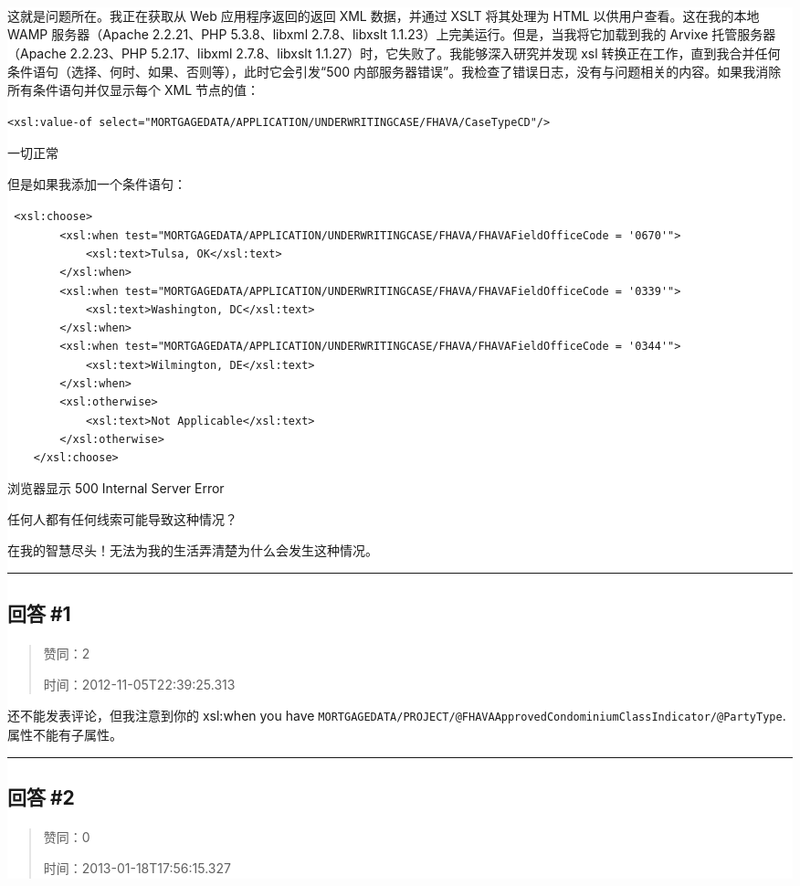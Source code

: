 这就是问题所在。我正在获取从 Web 应用程序返回的返回 XML 数据，并通过 XSLT 将其处理为 HTML 以供用户查看。这在我的本地 WAMP 服务器（Apache 2.2.21、PHP 5.3.8、libxml 2.7.8、libxslt 1.1.23）上完美运行。但是，当我将它加载到我的 Arvixe 托管服务器（Apache 2.2.23、PHP 5.2.17、libxml 2.7.8、libxslt 1.1.27）时，它失败了。我能够深入研究并发现 xsl 转换正在工作，直到我合并任何条件语句（选择、何时、如果、否则等），此时它会引发“500 内部服务器错误”。我检查了错误日志，没有与问题相关的内容。如果我消除所有条件语句并仅显示每个 XML 节点的值：

```
<xsl:value-of select="MORTGAGEDATA/APPLICATION/UNDERWRITINGCASE/FHAVA/CaseTypeCD"/> 
```

一切正常

但是如果我添加一个条件语句：

```
 <xsl:choose>        
        <xsl:when test="MORTGAGEDATA/APPLICATION/UNDERWRITINGCASE/FHAVA/FHAVAFieldOfficeCode = '0670'">
            <xsl:text>Tulsa, OK</xsl:text>
        </xsl:when>
        <xsl:when test="MORTGAGEDATA/APPLICATION/UNDERWRITINGCASE/FHAVA/FHAVAFieldOfficeCode = '0339'">
            <xsl:text>Washington, DC</xsl:text>
        </xsl:when>
        <xsl:when test="MORTGAGEDATA/APPLICATION/UNDERWRITINGCASE/FHAVA/FHAVAFieldOfficeCode = '0344'">
            <xsl:text>Wilmington, DE</xsl:text>
        </xsl:when>
        <xsl:otherwise>
            <xsl:text>Not Applicable</xsl:text>
        </xsl:otherwise>
    </xsl:choose> 
```

浏览器显示 500 Internal Server Error

任何人都有任何线索可能导致这种情况？

在我的智慧尽头！无法为我的生活弄清楚为什么会发生这种情况。

* * *

## 回答 #1

> 赞同：2
> 
> 时间：2012-11-05T22:39:25.313

还不能发表评论，但我注意到你的 xsl:when you have `MORTGAGEDATA/PROJECT/@FHAVAApprovedCondominiumClassIndicator/@PartyType`. 属性不能有子属性。

* * *

## 回答 #2

> 赞同：0
> 
> 时间：2013-01-18T17:56:15.327
